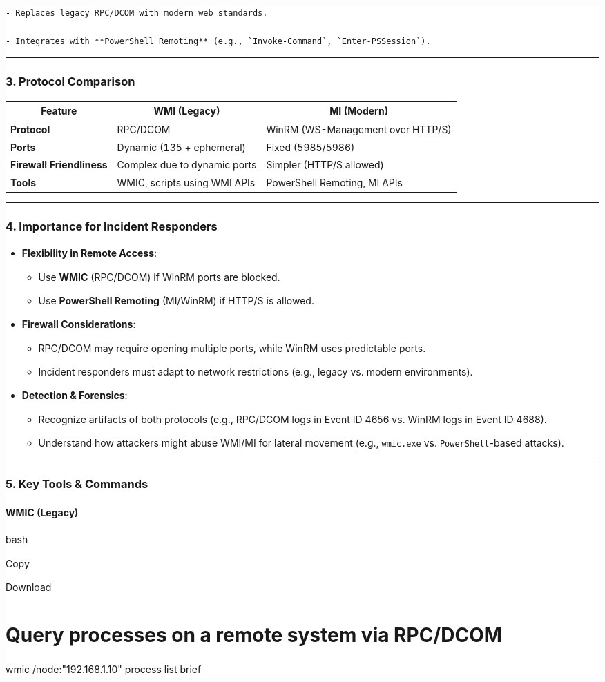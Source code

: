     - Replaces legacy RPC/DCOM with modern web standards.
        
    - Integrates with **PowerShell Remoting** (e.g., `Invoke-Command`, `Enter-PSSession`).
        

---

### **3. Protocol Comparison**

|**Feature**|**WMI (Legacy)**|**MI (Modern)**|
|---|---|---|
|**Protocol**|RPC/DCOM|WinRM (WS-Management over HTTP/S)|
|**Ports**|Dynamic (135 + ephemeral)|Fixed (5985/5986)|
|**Firewall Friendliness**|Complex due to dynamic ports|Simpler (HTTP/S allowed)|
|**Tools**|WMIC, scripts using WMI APIs|PowerShell Remoting, MI APIs|

---

### **4. Importance for Incident Responders**

- **Flexibility in Remote Access**:
    
    - Use **WMIC** (RPC/DCOM) if WinRM ports are blocked.
        
    - Use **PowerShell Remoting** (MI/WinRM) if HTTP/S is allowed.
        
- **Firewall Considerations**:
    
    - RPC/DCOM may require opening multiple ports, while WinRM uses predictable ports.
        
    - Incident responders must adapt to network restrictions (e.g., legacy vs. modern environments).
        
- **Detection & Forensics**:
    
    - Recognize artifacts of both protocols (e.g., RPC/DCOM logs in Event ID 4656 vs. WinRM logs in Event ID 4688).
        
    - Understand how attackers might abuse WMI/MI for lateral movement (e.g., `wmic.exe` vs. `PowerShell`-based attacks).
        

---

### **5. Key Tools & Commands**

#### **WMIC (Legacy)**

bash

Copy

Download

# Query processes on a remote system via RPC/DCOM
wmic /node:"192.168.1.10" process list brief
